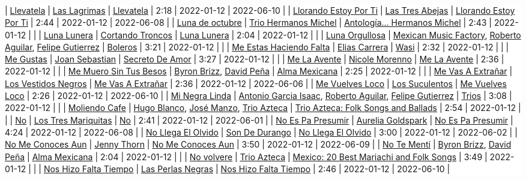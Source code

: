 | [Llevatela](https://open.spotify.com/track/0c4aaZ2wPDfgjYxCZggRsW) | [Las Lagrimas](https://open.spotify.com/artist/4CFUyjHnUwIb4SryCWffqN) | [Llevatela](https://open.spotify.com/album/4JCAbGWSc3iEUzjOCCMpme) | 2:18 | 2022-01-12 | 2022-06-10 |
| [Llorando Estoy Por Ti](https://open.spotify.com/track/2yfiaN5lzgrkosB5QXxBvm) | [Las Tres Abejas](https://open.spotify.com/artist/4AAGqhXf0H3FXHXkQzgLOi) | [Llorando Estoy Por Ti](https://open.spotify.com/album/5uQXjOkNlz31i1Uz5h7QH1) | 2:44 | 2022-01-12 | 2022-06-08 |
| [Luna de octubre](https://open.spotify.com/track/7JHUknzJxLnVMMp7jemIB9) | [Trio Hermanos Michel](https://open.spotify.com/artist/2OvDgDWAtLDP0fTrhin5PK) | [Antología..\. Hermanos Michel](https://open.spotify.com/album/23mRY0I2uks3s0xZABmTPL) | 2:43 | 2022-01-12 |  |
| [Luna Lunera](https://open.spotify.com/track/119YhbTAwA2txEJNe6Sdjg) | [Cortando Troncos](https://open.spotify.com/artist/5K2ipzlsy5eOnGSr8Q9jCn) | [Luna Lunera](https://open.spotify.com/album/1LHSs9qU9O6bu2OIvav6pr) | 2:04 | 2022-01-12 |  |
| [Luna Orgullosa](https://open.spotify.com/track/48g5wCN9UybV7nhvTVkmvR) | [Mexican Music Factory](https://open.spotify.com/artist/3ofuI9bNKWZgszE18Gfijb), [Roberto Aguilar](https://open.spotify.com/artist/454zFQhX3rYP52yNgyJWCV), [Felipe Gutierrez](https://open.spotify.com/artist/5X4o2CQ9BuNOpWss1sYI4c) | [Boleros](https://open.spotify.com/album/6sp7ntRlQpaNtK25bNXuEZ) | 3:21 | 2022-01-12 |  |
| [Me Estas Haciendo Falta](https://open.spotify.com/track/5V0WQGIPkrEgpgQAOaGBif) | [Elias Carrera](https://open.spotify.com/artist/7qKazhBQV8sScUWPr8xVOO) | [Wasi](https://open.spotify.com/album/0PoKRHhIITIb48H5r6M7SJ) | 2:32 | 2022-01-12 |  |
| [Me Gustas](https://open.spotify.com/track/7jtbRKtXtGtsJOBMaBo72W) | [Joan Sebastian](https://open.spotify.com/artist/7FsRH5bw8iWpSbMX1G7xf1) | [Secreto De Amor](https://open.spotify.com/album/2OivwIlbg7qwTg8SLGB0rV) | 3:27 | 2022-01-12 |  |
| [Me La Avente](https://open.spotify.com/track/4BVtzn6TkSJ9lTmh1eK2fg) | [Nicole Morenno](https://open.spotify.com/artist/20qzlrLcHxylJGZUCH0M9T) | [Me La Avente](https://open.spotify.com/album/64ACb5cSpTJU9Kzq3CDDiQ) | 2:36 | 2022-01-12 |  |
| [Me Muero Sin Tus Besos](https://open.spotify.com/track/5A1XB9lNEvGHWNu1hkOpKT) | [Byron Brizz](https://open.spotify.com/artist/0PGmoSulvyPVKHDWyyMClJ), [David Peña](https://open.spotify.com/artist/4NMM9OaHOyncdIvuDks37i) | [Alma Mexicana](https://open.spotify.com/album/5q23NA34MBehDCwbbhfDBJ) | 2:25 | 2022-01-12 |  |
| [Me Vas A Extrañar](https://open.spotify.com/track/5b8rgwkYjdMcJixyCwZYoc) | [Los Vestidos Negros](https://open.spotify.com/artist/08BttjwajJ2WmjsYUhRQr3) | [Me Vas A Extrañar](https://open.spotify.com/album/3cS4nEdOhg1OKLucxA7Uh4) | 2:36 | 2022-01-12 | 2022-06-06 |
| [Me Vuelves Loco](https://open.spotify.com/track/1SPQNLWfqc062pcoDatLxw) | [Los Suculentos](https://open.spotify.com/artist/7bTwrUAlEQ5eq0GILDbSYN) | [Me Vuelves Loco](https://open.spotify.com/album/5CiVVzX1ivSwc5eoBoaukX) | 2:26 | 2022-01-12 | 2022-06-10 |
| [Mi Negra Linda](https://open.spotify.com/track/4M7UWuLSDGn1L1ICwE5jGS) | [Antonio Garcia Isaac](https://open.spotify.com/artist/7IH9NOjltyAfO5HsuAt9W3), [Roberto Aguilar](https://open.spotify.com/artist/454zFQhX3rYP52yNgyJWCV), [Felipe Gutierrez](https://open.spotify.com/artist/5X4o2CQ9BuNOpWss1sYI4c) | [Trios](https://open.spotify.com/album/5uJX8PvDhVkPlUhfbMr4XT) | 3:08 | 2022-01-12 |  |
| [Moliendo Cafe](https://open.spotify.com/track/0vsjEJxDIZN4zjn3s6HqTN) | [Hugo Blanco](https://open.spotify.com/artist/3QggtBYoRVDqpIibHKnMgu), [José Manzo](https://open.spotify.com/artist/1n3Xs4W1kCef8F2xl9XIps), [Trio Azteca](https://open.spotify.com/artist/2TQbB9wIlP0BRpwdUBq0dY) | [Trio Azteca: Folk Songs and Ballads](https://open.spotify.com/album/1fC7tnPE1fTadN6NePzG2V) | 2:54 | 2022-01-12 |  |
| [No](https://open.spotify.com/track/0C69couVwXQPhHPq2f2gSa) | [Los Tres Mariquitas](https://open.spotify.com/artist/1RpMXfKJ5wgJufPr4TPcQf) | [No](https://open.spotify.com/album/453mZhcGBHRgoJeLfirF6k) | 2:41 | 2022-01-12 | 2022-06-01 |
| [No Es Pa Presumir](https://open.spotify.com/track/0VTPrUYq4wQCT9WoDBTqJ2) | [Aurelia Goldspark](https://open.spotify.com/artist/23Vwx4SwKnBo2w3kAL32pW) | [No Es Pa Presumir](https://open.spotify.com/album/1GKghImopTCi6bX7mDEFaZ) | 4:24 | 2022-01-12 | 2022-06-08 |
| [No Llega El Olvido](https://open.spotify.com/track/10bmWgJ6muXStXBclouwPV) | [Son De Durango](https://open.spotify.com/artist/0ISEAJsaLxPWWkKJ9JLmd6) | [No Llega El Olvido](https://open.spotify.com/album/7bagxAevbVdVOcRs3MMw7q) | 3:00 | 2022-01-12 | 2022-06-02 |
| [No Me Conoces Aun](https://open.spotify.com/track/6HcczuR38XM8B5Mf0SnQdw) | [Jenny Thorn](https://open.spotify.com/artist/6lyyztZQV3gJ1ptg97K2y9) | [No Me Conoces Aun](https://open.spotify.com/album/0ptz54h0O1QdrkyJR5B6S0) | 3:50 | 2022-01-12 | 2022-06-09 |
| [No Te Mentí](https://open.spotify.com/track/1YsobFyJPJXt0B1EGizzNv) | [Byron Brizz](https://open.spotify.com/artist/0PGmoSulvyPVKHDWyyMClJ), [David Peña](https://open.spotify.com/artist/4NMM9OaHOyncdIvuDks37i) | [Alma Mexicana](https://open.spotify.com/album/5q23NA34MBehDCwbbhfDBJ) | 2:04 | 2022-01-12 |  |
| [No volvere](https://open.spotify.com/track/2UgtqySmAckiuEsRqNbCaX) | [Trio Azteca](https://open.spotify.com/artist/2TQbB9wIlP0BRpwdUBq0dY) | [Mexico: 20 Best Mariachi and Folk Songs](https://open.spotify.com/album/4EfsZRb9EGyKIAPrGHOeKT) | 3:49 | 2022-01-12 |  |
| [Nos Hizo Falta Tiempo](https://open.spotify.com/track/7I1gW6hOscv5Sq8hyrDmdi) | [Las Perlas Negras](https://open.spotify.com/artist/26U6qpVYdrQQNMUPyblVPp) | [Nos Hizo Falta Tiempo](https://open.spotify.com/album/1MFnxCHtziAmBpzkozWNXf) | 2:46 | 2022-01-12 | 2022-06-10 |